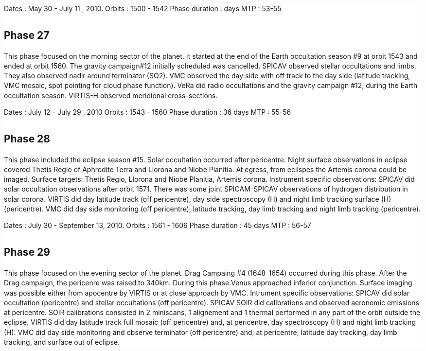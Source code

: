 Dates                : May 30 - July 11 , 2010.
Orbits               : 1500 - 1542
Phase duration       :  days
MTP                  : 53-55
 
Phase 27
--------
This phase focused on the morning sector of the planet. It started at
the end of the Earth occultation season #9 at orbit 1543 and ended at
orbit 1560.
The gravity campaign#12 initially scheduled was cancelled.
SPICAV observed stellar occultations and limbs.
They also observed nadir around terminator (SO2).
VMC observed the day side with off track to the day side (latitude
tracking, VMC mosaic, spot pointing for cloud phase function).
VeRa did radio occultations and the gravity campaign #12, during the
Earth occultation season.
VIRTIS-H observed meridional cross-sections.
 
Dates                : July 12 - July 29 , 2010
Orbits               : 1543 - 1560
Phase duration       : 36 days
MTP                  : 55-56
 
Phase 28
--------
This phase included the eclipse season #15. Solar occultation occurred
after pericentre. Night surface observations in eclipse covered Thetis
Regio of Aphrodite Terra and Llorona and Niobe Planitia. At egress,
from eclispes the Artemis corona could be imaged.
  Surface targets: Thetis Regio, Llorona and Niobe Planitia, Artemis
  corona.
  Instrument specific observations:
  SPICAV  did solar occultation observations after orbit 1571. There
  was some joint SPICAM-SPICAV observations of hydrogen distribution
  in solar corona.
  VIRTIS did day latitude track (off pericentre), day side
  spectroscopy (H) and night limb tracking surface (H) (pericentre).
  VMC did day side monitoring (off pericentre), latitude tracking,
  day limb tracking and night limb tracking (pericentre).
 
Dates                : July 30 - September 13, 2010.
Orbits               : 1561 - 1606
Phase duration       : 45 days
MTP                  : 56-57
 
Phase 29
--------
This phase focused on the evening sector of the planet. Drag Campaing
#4 (1648-1654) occurred during this phase. After the Drag campaign,
the pericenre was raised to 340km. During this phase Venus approached
inferior conjunction. Surface imaging was possible either from
apocentre by VIRTIS or at close approach by VMC.
  Intrument specific observations:
  SPICAV did solar occultation (pericentre) and stellar occultations
  (off pericentre).
  SPICAV SOIR did calibrations and observed aeronomic emissions at
  pericentre. SOIR calibrations consisted in 2 miniscans, 1 alignement
  and 1 thermal performed in any part of the orbit outside the
  eclipse.
  VIRTIS did day latitude track full mosaic (off pericentre) and,
  at pericentre,  day spectroscopy (H) and night limb tracking (H).
  VMC did day side monitoring and observe terminator (off pericentre)
  and, at pericentre, latitude day tracking, day limb tracking, and
  surface out of eclipse.
 